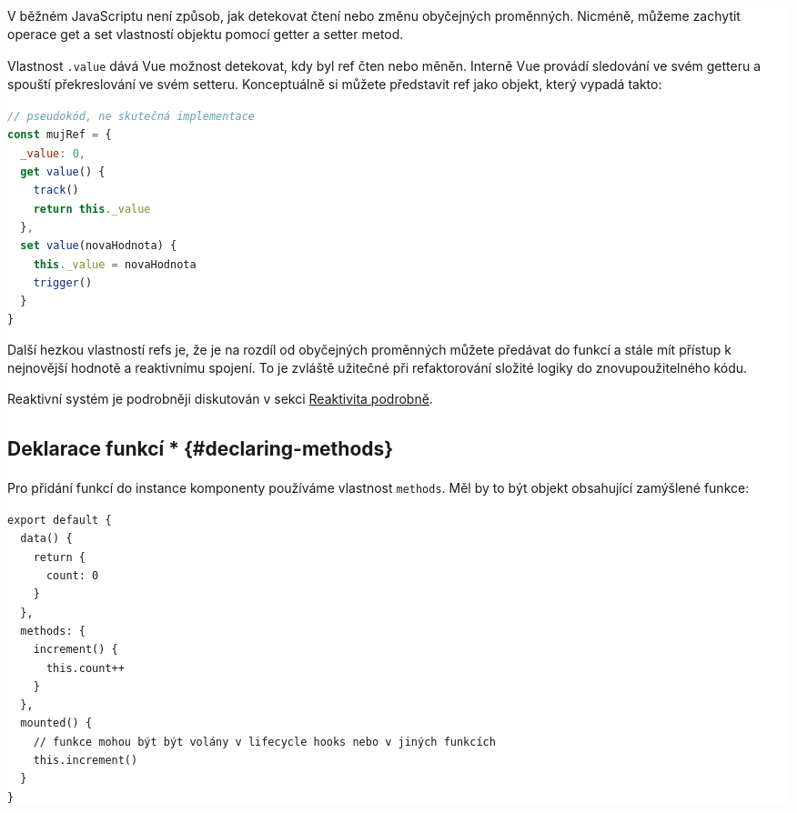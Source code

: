 V běžném JavaScriptu není způsob, jak detekovat čtení nebo změnu obyčejných proměnných. Nicméně, můžeme zachytit operace get a set vlastností objektu pomocí getter a setter metod.

Vlastnost `.value` dává Vue možnost detekovat, kdy byl ref čten nebo měněn. Interně Vue provádí sledování ve svém getteru a spouští překreslování ve svém setteru. Konceptuálně si můžete představit ref jako objekt, který vypadá takto:

```js
// pseudokód, ne skutečná implementace
const mujRef = {
  _value: 0,
  get value() {
    track()
    return this._value
  },
  set value(novaHodnota) {
    this._value = novaHodnota
    trigger()
  }
}
```

Další hezkou vlastností refs je, že je na rozdíl od obyčejných proměnných můžete předávat do funkcí a stále mít přístup k nejnovější hodnotě a reaktivnímu spojení. To je zvláště užitečné při refaktorování složité logiky do znovupoužitelného kódu.

Reaktivní systém je podrobněji diskutován v sekci [Reaktivita podrobně](/guide/extras/reactivity-in-depth).
</div>

<div class="options-api">

## Deklarace funkcí \* {#declaring-methods}

<VueSchoolLink href="https://vueschool.io/lessons/methods-in-vue-3" title="Lekce o Vue.js funkcí zdarma"/>

Pro přidání funkcí do instance komponenty používáme vlastnost `methods`. Měl by to být objekt obsahující zamýšlené funkce:

```js{7-11}
export default {
  data() {
    return {
      count: 0
    }
  },
  methods: {
    increment() {
      this.count++
    }
  },
  mounted() {
    // funkce mohou být být volány v lifecycle hooks nebo v jiných funkcích
    this.increment()
  }
}
```
